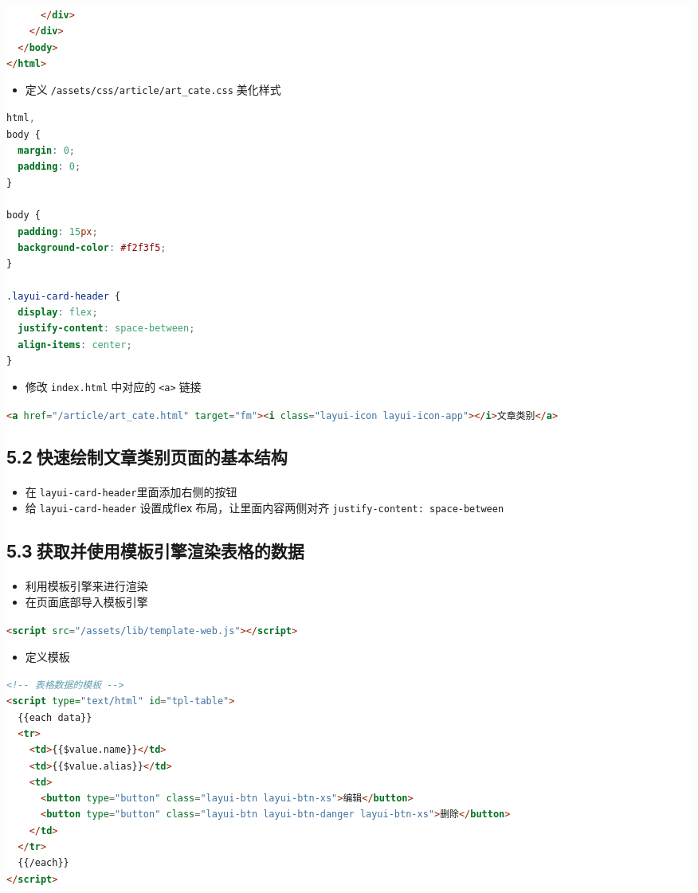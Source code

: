 ```html
      </div>
    </div>
  </body>
</html>
```

- 定义 `/assets/css/article/art_cate.css` 美化样式

```css
html,
body {
  margin: 0;
  padding: 0;
}

body {
  padding: 15px;
  background-color: #f2f3f5;
}

.layui-card-header {
  display: flex;
  justify-content: space-between;
  align-items: center;
}
```

- 修改 `index.html` 中对应的 `<a>` 链接

```html
<a href="/article/art_cate.html" target="fm"><i class="layui-icon layui-icon-app"></i>文章类别</a>
```

## 5.2 快速绘制文章类别页面的基本结构

- 在 `layui-card-header`里面添加右侧的按钮
- 给 `layui-card-header` 设置成flex 布局，让里面内容两侧对齐 `justify-content: space-between`

## 5.3 获取并使用模板引擎渲染表格的数据

- 利用模板引擎来进行渲染
- 在页面底部导入模板引擎

```html
<script src="/assets/lib/template-web.js"></script>
```

- 定义模板

```html
<!-- 表格数据的模板 -->
<script type="text/html" id="tpl-table">
  {{each data}}
  <tr>
    <td>{{$value.name}}</td>
    <td>{{$value.alias}}</td>
    <td>
      <button type="button" class="layui-btn layui-btn-xs">编辑</button>
      <button type="button" class="layui-btn layui-btn-danger layui-btn-xs">删除</button>
    </td>
  </tr>
  {{/each}}
</script>
```
